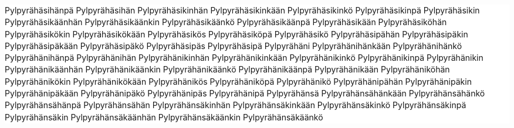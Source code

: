 Pylpyrähäsihänpä
Pylpyrähäsihän
Pylpyrähäsikinhän
Pylpyrähäsikinkään
Pylpyrähäsikinkö
Pylpyrähäsikinpä
Pylpyrähäsikin
Pylpyrähäsikäänhän
Pylpyrähäsikäänkin
Pylpyrähäsikäänkö
Pylpyrähäsikäänpä
Pylpyrähäsikään
Pylpyrähäsiköhän
Pylpyrähäsikökin
Pylpyrähäsikökään
Pylpyrähäsikös
Pylpyrähäsiköpä
Pylpyrähäsikö
Pylpyrähäsipähän
Pylpyrähäsipäkin
Pylpyrähäsipäkään
Pylpyrähäsipäkö
Pylpyrähäsipäs
Pylpyrähäsipä
Pylpyrähäni
Pylpyrähänihänkään
Pylpyrähänihänkö
Pylpyrähänihänpä
Pylpyrähänihän
Pylpyrähänikinhän
Pylpyrähänikinkään
Pylpyrähänikinkö
Pylpyrähänikinpä
Pylpyrähänikin
Pylpyrähänikäänhän
Pylpyrähänikäänkin
Pylpyrähänikäänkö
Pylpyrähänikäänpä
Pylpyrähänikään
Pylpyrähäniköhän
Pylpyrähänikökin
Pylpyrähänikökään
Pylpyrähänikös
Pylpyrähäniköpä
Pylpyrähänikö
Pylpyrähänipähän
Pylpyrähänipäkin
Pylpyrähänipäkään
Pylpyrähänipäkö
Pylpyrähänipäs
Pylpyrähänipä
Pylpyrähänsä
Pylpyrähänsähänkään
Pylpyrähänsähänkö
Pylpyrähänsähänpä
Pylpyrähänsähän
Pylpyrähänsäkinhän
Pylpyrähänsäkinkään
Pylpyrähänsäkinkö
Pylpyrähänsäkinpä
Pylpyrähänsäkin
Pylpyrähänsäkäänhän
Pylpyrähänsäkäänkin
Pylpyrähänsäkäänkö